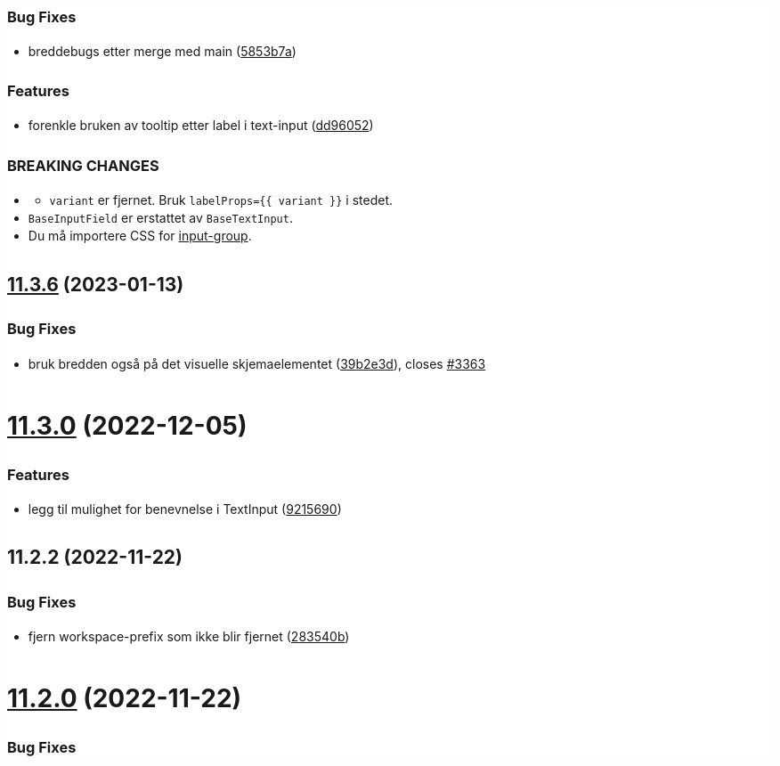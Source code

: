 ### Bug Fixes

-   breddebugs etter merge med main ([5853b7a](https://github.com/fremtind/jokul/commit/5853b7a5ffeccfda615687bc2aec3bcd721972fe))

### Features

-   forenkle bruken av tooltip etter label i text-input ([dd96052](https://github.com/fremtind/jokul/commit/dd96052c7a750ba171d66aefe7cfbbaf91ee63fb))

### BREAKING CHANGES

-   -   `variant` er fjernet. Bruk `labelProps={{ variant }}` i stedet.
-   `BaseInputField` er erstattet av `BaseTextInput`.
-   Du må importere CSS for
    [input-group](https://github.com/fremtind/jokul/tree/main/packages/input-group).

## [11.3.6](https://github.com/fremtind/jokul/compare/@fremtind/jkl-text-input-react@11.3.5...@fremtind/jkl-text-input-react@11.3.6) (2023-01-13)

### Bug Fixes

-   bruk bredden også på det visuelle skjemaelementet ([39b2e3d](https://github.com/fremtind/jokul/commit/39b2e3dd0ffe1c2f77ac1e8350a9a9100b457e03)), closes [#3363](https://github.com/fremtind/jokul/issues/3363)

# [11.3.0](https://github.com/fremtind/jokul/compare/@fremtind/jkl-text-input-react@11.2.6...@fremtind/jkl-text-input-react@11.3.0) (2022-12-05)

### Features

-   legg til mulighet for benevnelse i TextInput ([9215690](https://github.com/fremtind/jokul/commit/92156905b264cac096f9be0e9a97b3dedd58b9bb))

## 11.2.2 (2022-11-22)

### Bug Fixes

-   fjern workspace-prefix som ikke blir fjernet ([283540b](https://github.com/fremtind/jokul/commit/283540b45f1fe557168eede3ca3637077a10a15b))

# [11.2.0](https://github.com/fremtind/jokul/compare/@fremtind/jkl-text-input-react@11.1.13...@fremtind/jkl-text-input-react@11.2.0) (2022-11-22)

### Bug Fixes
